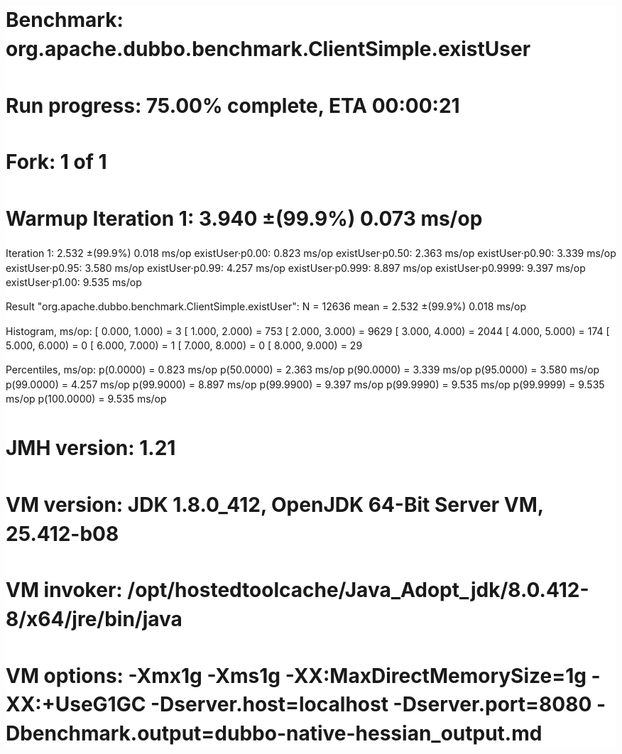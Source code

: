 # Benchmark: org.apache.dubbo.benchmark.ClientSimple.existUser

# Run progress: 75.00% complete, ETA 00:00:21
# Fork: 1 of 1
# Warmup Iteration   1: 3.940 ±(99.9%) 0.073 ms/op
Iteration   1: 2.532 ±(99.9%) 0.018 ms/op
                 existUser·p0.00:   0.823 ms/op
                 existUser·p0.50:   2.363 ms/op
                 existUser·p0.90:   3.339 ms/op
                 existUser·p0.95:   3.580 ms/op
                 existUser·p0.99:   4.257 ms/op
                 existUser·p0.999:  8.897 ms/op
                 existUser·p0.9999: 9.397 ms/op
                 existUser·p1.00:   9.535 ms/op



Result "org.apache.dubbo.benchmark.ClientSimple.existUser":
  N = 12636
  mean =      2.532 ±(99.9%) 0.018 ms/op

  Histogram, ms/op:
    [ 0.000,  1.000) = 3 
    [ 1.000,  2.000) = 753 
    [ 2.000,  3.000) = 9629 
    [ 3.000,  4.000) = 2044 
    [ 4.000,  5.000) = 174 
    [ 5.000,  6.000) = 0 
    [ 6.000,  7.000) = 1 
    [ 7.000,  8.000) = 0 
    [ 8.000,  9.000) = 29 

  Percentiles, ms/op:
      p(0.0000) =      0.823 ms/op
     p(50.0000) =      2.363 ms/op
     p(90.0000) =      3.339 ms/op
     p(95.0000) =      3.580 ms/op
     p(99.0000) =      4.257 ms/op
     p(99.9000) =      8.897 ms/op
     p(99.9900) =      9.397 ms/op
     p(99.9990) =      9.535 ms/op
     p(99.9999) =      9.535 ms/op
    p(100.0000) =      9.535 ms/op


# JMH version: 1.21
# VM version: JDK 1.8.0_412, OpenJDK 64-Bit Server VM, 25.412-b08
# VM invoker: /opt/hostedtoolcache/Java_Adopt_jdk/8.0.412-8/x64/jre/bin/java
# VM options: -Xmx1g -Xms1g -XX:MaxDirectMemorySize=1g -XX:+UseG1GC -Dserver.host=localhost -Dserver.port=8080 -Dbenchmark.output=dubbo-native-hessian_output.md
